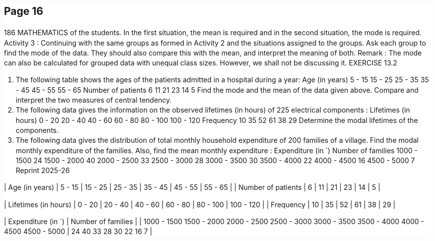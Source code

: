 ## Page 16

186 MATHEMATICS
of the students. In the first situation, the mean is required and in the second situation,
the mode is required.
Activity 3 : Continuing with the same groups as formed in Activity 2 and the situations
assigned to the groups. Ask each group to find the mode of the data. They should also
compare this with the mean, and interpret the meaning of both.
Remark : The mode can also be calculated for grouped data with unequal class sizes.
However, we shall not be discussing it.
EXERCISE 13.2
1. The following table shows the ages of the patients admitted in a hospital during a year:
Age (in years) 5 - 15 15 - 25 25 - 35 35 - 45 45 - 55 55 - 65
Number of patients 6 11 21 23 14 5
Find the mode and the mean of the data given above. Compare and interpret the two
measures of central tendency.
2. The following data gives the information on the observed lifetimes (in hours) of 225
electrical components :
Lifetimes (in hours) 0 - 20 20 - 40 40 - 60 60 - 80 80 - 100 100 - 120
Frequency 10 35 52 61 38 29
Determine the modal lifetimes of the components.
3. The following data gives the distribution of total monthly household expenditure of 200
families of a village. Find the modal monthly expenditure of the families. Also, find the
mean monthly expenditure :
Expenditure (in `) Number of families
1000 - 1500 24
1500 - 2000 40
2000 - 2500 33
2500 - 3000 28
3000 - 3500 30
3500 - 4000 22
4000 - 4500 16
4500 - 5000 7
Reprint 2025-26

| Age (in years) | 5 - 15 | 15 - 25 | 25 - 35 | 35 - 45 | 45 - 55 | 55 - 65 |
| Number of patients | 6 | 11 | 21 | 23 | 14 | 5 |



| Lifetimes (in hours) | 0 - 20 | 20 - 40 | 40 - 60 | 60 - 80 | 80 - 100 | 100 - 120 |
| Frequency | 10 | 35 | 52 | 61 | 38 | 29 |



| Expenditure (in `) | Number of families |
| 1000 - 1500
1500 - 2000
2000 - 2500
2500 - 3000
3000 - 3500
3500 - 4000
4000 - 4500
4500 - 5000 | 24
40
33
28
30
22
16
7 |
